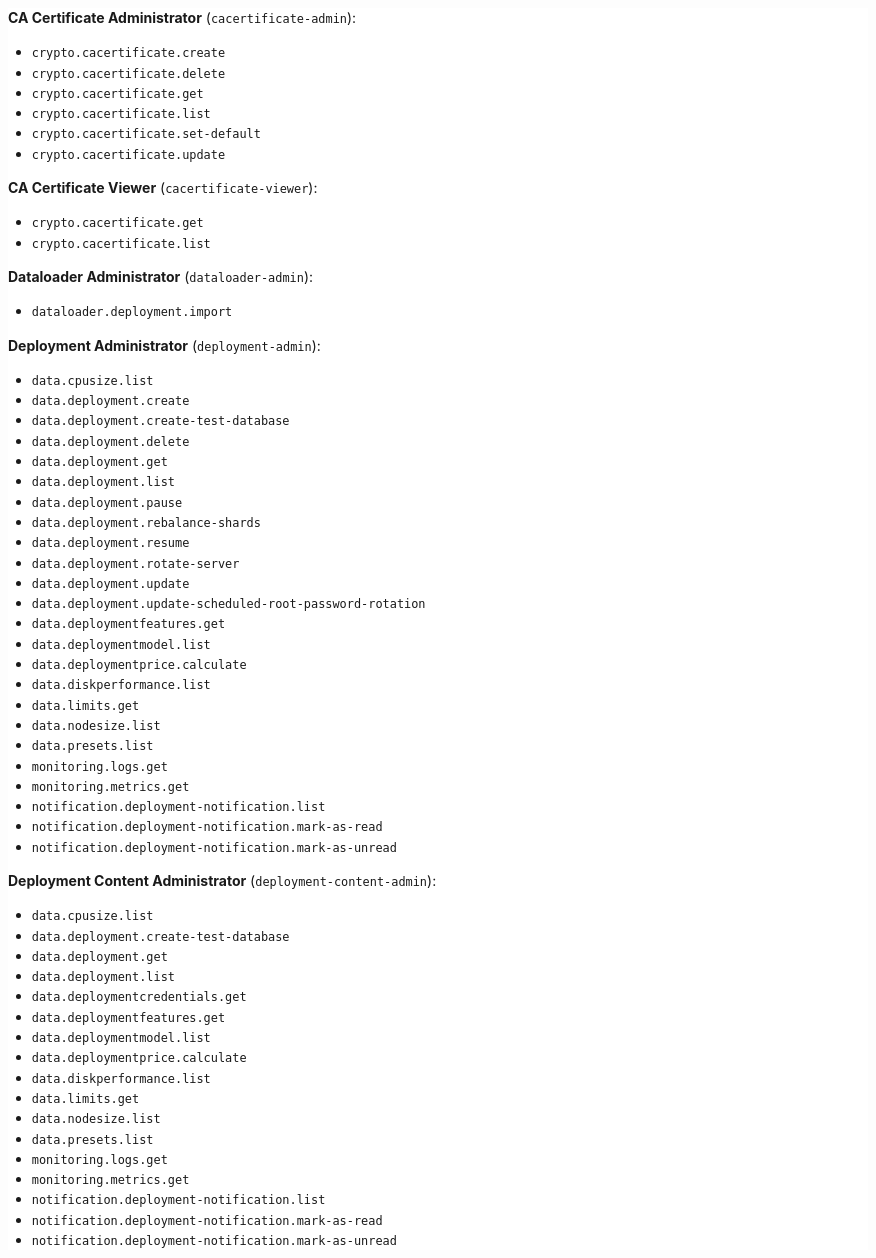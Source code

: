 **CA Certificate Administrator** (`cacertificate-admin`):
- `crypto.cacertificate.create`
- `crypto.cacertificate.delete`
- `crypto.cacertificate.get`
- `crypto.cacertificate.list`
- `crypto.cacertificate.set-default`
- `crypto.cacertificate.update`

**CA Certificate Viewer** (`cacertificate-viewer`):
- `crypto.cacertificate.get`
- `crypto.cacertificate.list`

**Dataloader Administrator** (`dataloader-admin`):
- `dataloader.deployment.import`

**Deployment Administrator** (`deployment-admin`):
- `data.cpusize.list`
- `data.deployment.create`
- `data.deployment.create-test-database`
- `data.deployment.delete`
- `data.deployment.get`
- `data.deployment.list`
- `data.deployment.pause`
- `data.deployment.rebalance-shards`
- `data.deployment.resume`
- `data.deployment.rotate-server`
- `data.deployment.update`
- `data.deployment.update-scheduled-root-password-rotation`
- `data.deploymentfeatures.get`
- `data.deploymentmodel.list`
- `data.deploymentprice.calculate`
- `data.diskperformance.list`
- `data.limits.get`
- `data.nodesize.list`
- `data.presets.list`
- `monitoring.logs.get`
- `monitoring.metrics.get`
- `notification.deployment-notification.list`
- `notification.deployment-notification.mark-as-read`
- `notification.deployment-notification.mark-as-unread`

**Deployment Content Administrator** (`deployment-content-admin`):
- `data.cpusize.list`
- `data.deployment.create-test-database`
- `data.deployment.get`
- `data.deployment.list`
- `data.deploymentcredentials.get`
- `data.deploymentfeatures.get`
- `data.deploymentmodel.list`
- `data.deploymentprice.calculate`
- `data.diskperformance.list`
- `data.limits.get`
- `data.nodesize.list`
- `data.presets.list`
- `monitoring.logs.get`
- `monitoring.metrics.get`
- `notification.deployment-notification.list`
- `notification.deployment-notification.mark-as-read`
- `notification.deployment-notification.mark-as-unread`
